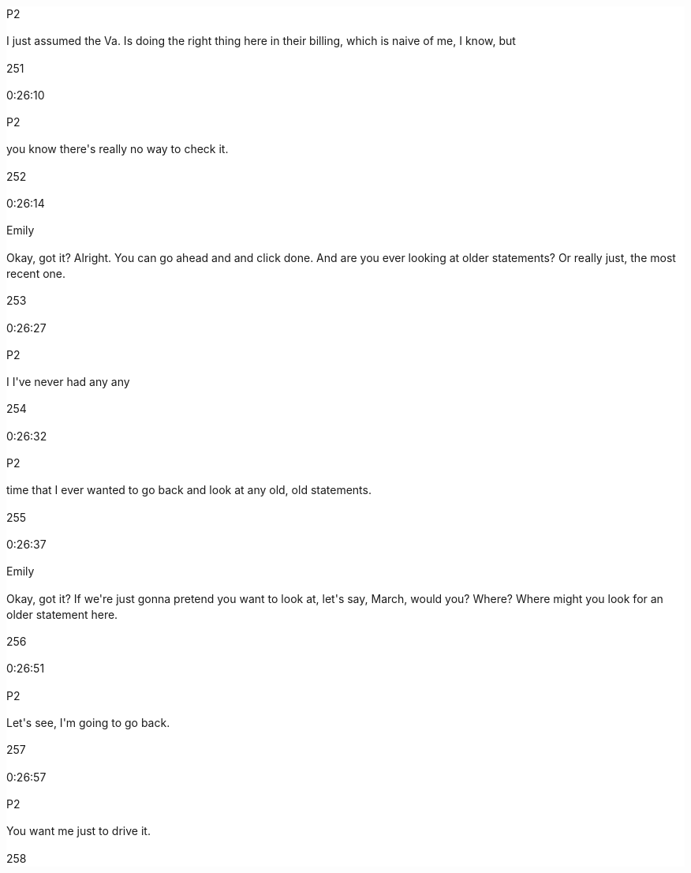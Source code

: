 P2

I just assumed the Va. Is doing the right thing here in their billing, which is naive of me, I know, but

251

0:26:10

P2

you know there's really no way to check it.

252

0:26:14

Emily

Okay, got it? Alright. You can go ahead and and click done. And are you ever looking at older statements? Or really just, the most recent one.

253

0:26:27

P2

I I've never had any any

254

0:26:32

P2

time that I ever wanted to go back and look at any old, old statements.

255

0:26:37

Emily

Okay, got it? If we're just gonna pretend you want to look at, let's say, March, would you? Where? Where might you look for an older statement here.

256

0:26:51

P2

Let's see, I'm going to go back.

257

0:26:57

P2

You want me just to drive it.

258

